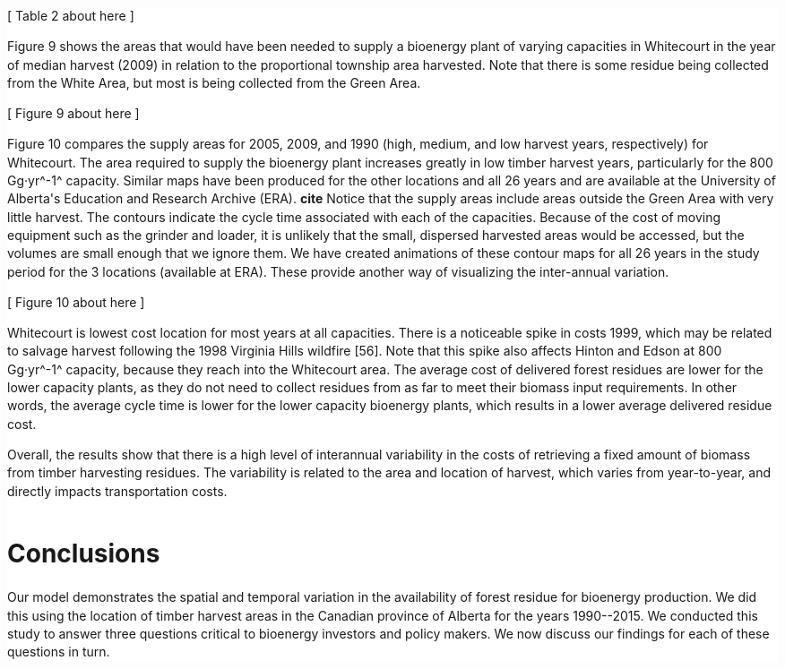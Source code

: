 \[ Table 2 about here \]

Figure 9 shows the areas that would have been needed to supply a
bioenergy plant of varying capacities in Whitecourt in the year of
median harvest (2009) in relation to the proportional township area
harvested. Note that there is some residue being collected from the
White Area, but most is being collected from the Green Area.

\[ Figure 9 about here \]

Figure 10 compares the supply areas for 2005, 2009, and 1990 (high,
medium, and low harvest years, respectively) for Whitecourt. The area
required to supply the bioenergy plant increases greatly in low timber
harvest years, particularly for the 800 Gg·yr^-1^ capacity. Similar maps
have been produced for the other locations and all 26 years and are
available at the University of Alberta's Education and Research Archive
(ERA). **cite** Notice that the supply areas include areas outside the
Green Area with very little harvest. The contours indicate the cycle
time associated with each of the capacities. Because of the cost of
moving equipment such as the grinder and loader, it is unlikely that the
small, dispersed harvested areas would be accessed, but the volumes are
small enough that we ignore them. We have created animations of these
contour maps for all 26 years in the study period for the 3 locations
(available at ERA). These provide another way of visualizing the
inter-annual variation.

\[ Figure 10 about here \]

Whitecourt is lowest cost location for most years at all capacities.
There is a noticeable spike in costs 1999, which may be related to
salvage harvest following the 1998 Virginia Hills wildfire \[56\]. Note
that this spike also affects Hinton and Edson at 800 Gg·yr^-1^ capacity,
because they reach into the Whitecourt area. The average cost of
delivered forest residues are lower for the lower capacity plants, as
they do not need to collect residues from as far to meet their biomass
input requirements. In other words, the average cycle time is lower for
the lower capacity bioenergy plants, which results in a lower average
delivered residue cost.

Overall, the results show that there is a high level of interannual
variability in the costs of retrieving a fixed amount of biomass from
timber harvesting residues. The variability is related to the area and
location of harvest, which varies from year-to-year, and directly
impacts transportation costs.

# Conclusions

Our model demonstrates the spatial and temporal variation in the
availability of forest residue for bioenergy production. We did this
using the location of timber harvest areas in the Canadian province of
Alberta for the years 1990--2015. We conducted this study to answer
three questions critical to bioenergy investors and policy makers. We
now discuss our findings for each of these questions in turn.
